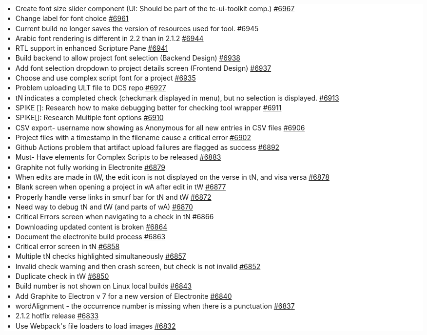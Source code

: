 - Create font size slider component \(UI: Should be part of the tc-ui-toolkit comp.\) [\#6967](https://github.com/unfoldingWord/translationCore/issues/6967)
- Change label for font choice [\#6961](https://github.com/unfoldingWord/translationCore/issues/6961)
- Current build no longer saves the version of resources used for tool. [\#6945](https://github.com/unfoldingWord/translationCore/issues/6945)
- Arabic font rendering is different in 2.2 than in 2.1.2 [\#6944](https://github.com/unfoldingWord/translationCore/issues/6944)
- RTL support in enhanced Scripture Pane [\#6941](https://github.com/unfoldingWord/translationCore/issues/6941)
- Build backend to allow project font selection \(Backend Design\) [\#6938](https://github.com/unfoldingWord/translationCore/issues/6938)
- Add font selection dropdown to project details screen \(Frontend Design\) [\#6937](https://github.com/unfoldingWord/translationCore/issues/6937)
- Choose and use complex script font for a project [\#6935](https://github.com/unfoldingWord/translationCore/issues/6935)
- Problem uploading ULT file to DCS repo [\#6927](https://github.com/unfoldingWord/translationCore/issues/6927)
- tN indicates a completed check \(checkmark displayed in menu\), but no selection is displayed. [\#6913](https://github.com/unfoldingWord/translationCore/issues/6913)
- SPIKE \[\]: Research how to make debugging better for checking tool wrapper [\#6911](https://github.com/unfoldingWord/translationCore/issues/6911)
- SPIKE\[\]: Research Multiple font options  [\#6910](https://github.com/unfoldingWord/translationCore/issues/6910)
- CSV export- username now showing as Anonymous for all new entries in CSV files [\#6906](https://github.com/unfoldingWord/translationCore/issues/6906)
- Project files with a timestamp in the filename cause a critical error [\#6902](https://github.com/unfoldingWord/translationCore/issues/6902)
- Github Actions problem that artifact upload failures are flagged as success [\#6892](https://github.com/unfoldingWord/translationCore/issues/6892)
- Must- Have elements for Complex Scripts to be released [\#6883](https://github.com/unfoldingWord/translationCore/issues/6883)
- Graphite not fully working in Electronite [\#6879](https://github.com/unfoldingWord/translationCore/issues/6879)
- When edits are made in tW, the edit icon is not displayed on the verse in tN, and visa versa [\#6878](https://github.com/unfoldingWord/translationCore/issues/6878)
- Blank screen when opening a project in wA after edit in tW [\#6877](https://github.com/unfoldingWord/translationCore/issues/6877)
- Properly handle verse links in smurf bar for tN and tW [\#6872](https://github.com/unfoldingWord/translationCore/issues/6872)
- Need way to debug tN and tW \(and parts of wA\) [\#6870](https://github.com/unfoldingWord/translationCore/issues/6870)
- Critical Errors screen when navigating to a check in tN [\#6866](https://github.com/unfoldingWord/translationCore/issues/6866)
- Downloading updated content is broken [\#6864](https://github.com/unfoldingWord/translationCore/issues/6864)
- Document the electronite build process [\#6863](https://github.com/unfoldingWord/translationCore/issues/6863)
- Critical error screen in tN [\#6858](https://github.com/unfoldingWord/translationCore/issues/6858)
- Multiple tN checks highlighted simultaneously [\#6857](https://github.com/unfoldingWord/translationCore/issues/6857)
- Invalid check warning and then crash screen, but check is not invalid [\#6852](https://github.com/unfoldingWord/translationCore/issues/6852)
- Duplicate check in tW  [\#6850](https://github.com/unfoldingWord/translationCore/issues/6850)
- Build number is not shown on Linux local builds [\#6843](https://github.com/unfoldingWord/translationCore/issues/6843)
- Add Graphite to Electron v 7 for a new version of Electronite [\#6840](https://github.com/unfoldingWord/translationCore/issues/6840)
- wordAlignment - the occurrence number is missing when there is a punctuation  [\#6837](https://github.com/unfoldingWord/translationCore/issues/6837)
- 2.1.2 hotfix release [\#6833](https://github.com/unfoldingWord/translationCore/issues/6833)
- Use Webpack's file loaders to load images [\#6832](https://github.com/unfoldingWord/translationCore/issues/6832)